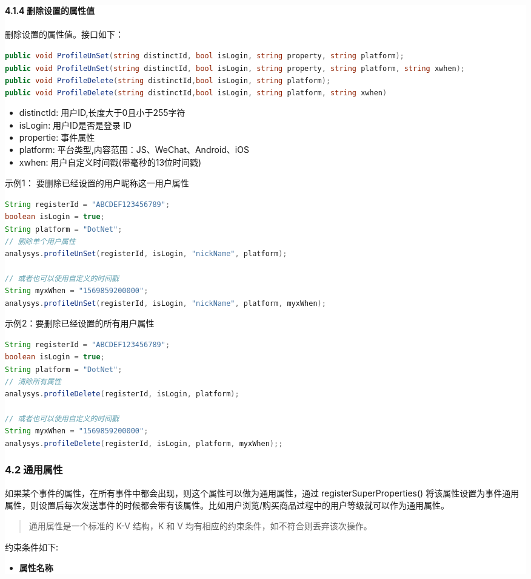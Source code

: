 #### 4.1.4 删除设置的属性值

删除设置的属性值。接口如下：

```csharp
public void ProfileUnSet(string distinctId, bool isLogin, string property, string platform);
public void ProfileUnSet(string distinctId, bool isLogin, string property, string platform, string xwhen);
public void ProfileDelete(string distinctId,bool isLogin, string platform);
public void ProfileDelete(string distinctId,bool isLogin, string platform, string xwhen)
```

* distinctId: 用户ID,长度大于0且小于255字符
* isLogin: 用户ID是否是登录 ID
* propertie: 事件属性
* platform: 平台类型,内容范围：JS、WeChat、Android、iOS
* xwhen: 用户自定义时间戳\(带毫秒的13位时间戳\)

示例1： 要删除已经设置的用户昵称这一用户属性

```java
String registerId = "ABCDEF123456789";
boolean isLogin = true;
String platform = "DotNet";
// 删除单个用户属性
analysys.profileUnSet(registerId, isLogin, "nickName", platform);

// 或者也可以使用自定义的时间戳
String myxWhen = "1569859200000";
analysys.profileUnSet(registerId, isLogin, "nickName", platform, myxWhen);
```

示例2：要删除已经设置的所有用户属性

```java
String registerId = "ABCDEF123456789";
boolean isLogin = true;
String platform = "DotNet";
// 清除所有属性
analysys.profileDelete(registerId, isLogin, platform);

// 或者也可以使用自定义的时间戳
String myxWhen = "1569859200000";
analysys.profileDelete(registerId, isLogin, platform, myxWhen);;
```

### 4.2 通用属性

如果某个事件的属性，在所有事件中都会出现，则这个属性可以做为通用属性，通过 registerSuperProperties\(\) 将该属性设置为事件通用属性，则设置后每次发送事件的时候都会带有该属性。比如用户浏览/购买商品过程中的用户等级就可以作为通用属性。

> 通用属性是一个标准的 K-V 结构，K 和 V 均有相应的约束条件，如不符合则丢弃该次操作。

约束条件如下:

* **属性名称**
